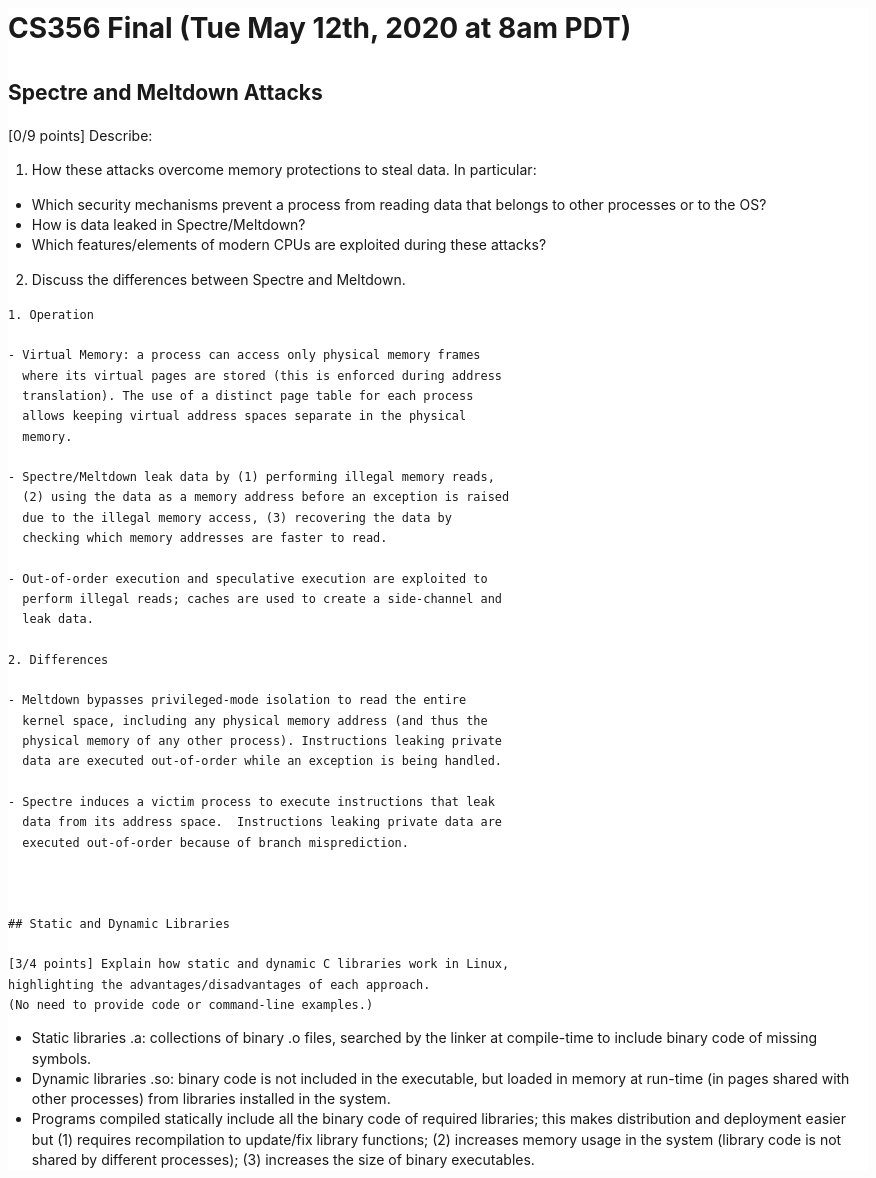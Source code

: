 # CS356 Final (Tue May 12th, 2020 at 8am PDT)

## Spectre and Meltdown Attacks

[0/9 points] Describe:
1. How these attacks overcome memory protections to steal data. In particular:
  - Which security mechanisms prevent a process from reading data that belongs
    to other processes or to the OS?
  - How is data leaked in Spectre/Meltdown?
  - Which features/elements of modern CPUs are exploited during these attacks?
2. Discuss the differences between Spectre and Meltdown.

```
1. Operation

- Virtual Memory: a process can access only physical memory frames
  where its virtual pages are stored (this is enforced during address
  translation). The use of a distinct page table for each process
  allows keeping virtual address spaces separate in the physical
  memory.

- Spectre/Meltdown leak data by (1) performing illegal memory reads,
  (2) using the data as a memory address before an exception is raised
  due to the illegal memory access, (3) recovering the data by
  checking which memory addresses are faster to read.

- Out-of-order execution and speculative execution are exploited to
  perform illegal reads; caches are used to create a side-channel and
  leak data.

2. Differences

- Meltdown bypasses privileged-mode isolation to read the entire
  kernel space, including any physical memory address (and thus the
  physical memory of any other process). Instructions leaking private
  data are executed out-of-order while an exception is being handled.

- Spectre induces a victim process to execute instructions that leak
  data from its address space.  Instructions leaking private data are
  executed out-of-order because of branch misprediction.



## Static and Dynamic Libraries

[3/4 points] Explain how static and dynamic C libraries work in Linux,
highlighting the advantages/disadvantages of each approach.
(No need to provide code or command-line examples.)

```
- Static libraries .a: collections of binary .o files, searched by the
  linker at compile-time to include binary code of missing symbols.
- Dynamic libraries .so: binary code is not included in the
  executable, but loaded in memory at run-time (in pages shared with
  other processes) from libraries installed in the system.
- Programs compiled statically include all the binary code
  of required libraries; this makes distribution and deployment easier
  but (1) requires recompilation to update/fix library functions; (2)
  increases memory usage in the system (library code is not shared by
  different processes); (3) increases the size of binary executables.
